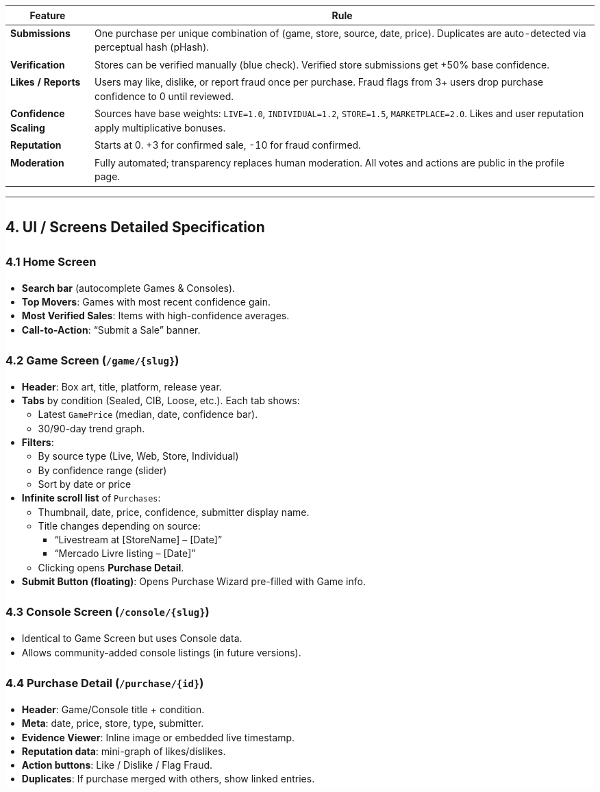 | Feature | Rule |
|----------|------|
| **Submissions** | One purchase per unique combination of (game, store, source, date, price). Duplicates are auto-detected via perceptual hash (pHash). |
| **Verification** | Stores can be verified manually (blue check). Verified store submissions get +50% base confidence. |
| **Likes / Reports** | Users may like, dislike, or report fraud once per purchase. Fraud flags from 3+ users drop purchase confidence to 0 until reviewed. |
| **Confidence Scaling** | Sources have base weights: `LIVE=1.0`, `INDIVIDUAL=1.2`, `STORE=1.5`, `MARKETPLACE=2.0`. Likes and user reputation apply multiplicative bonuses. |
| **Reputation** | Starts at 0. +3 for confirmed sale, -10 for fraud confirmed. |
| **Moderation** | Fully automated; transparency replaces human moderation. All votes and actions are public in the profile page. |

---

## 4. UI / Screens Detailed Specification

### 4.1 Home Screen
* **Search bar** (autocomplete Games & Consoles).
* **Top Movers**: Games with most recent confidence gain.
* **Most Verified Sales**: Items with high-confidence averages.
* **Call-to-Action**: “Submit a Sale” banner.

### 4.2 Game Screen (`/game/{slug}`)
* **Header**: Box art, title, platform, release year.
* **Tabs** by condition (Sealed, CIB, Loose, etc.). Each tab shows:
  * Latest `GamePrice` (median, date, confidence bar).
  * 30/90-day trend graph.
* **Filters**:
  * By source type (Live, Web, Store, Individual)
  * By confidence range (slider)
  * Sort by date or price
* **Infinite scroll list** of `Purchases`:
  * Thumbnail, date, price, confidence, submitter display name.
  * Title changes depending on source:  
    * “Livestream at [StoreName] – [Date]”  
    * “Mercado Livre listing – [Date]”
  * Clicking opens **Purchase Detail**.
* **Submit Button (floating)**: Opens Purchase Wizard pre-filled with Game info.

### 4.3 Console Screen (`/console/{slug}`)
* Identical to Game Screen but uses Console data.
* Allows community-added console listings (in future versions).

### 4.4 Purchase Detail (`/purchase/{id}`)
* **Header**: Game/Console title + condition.
* **Meta**: date, price, store, type, submitter.
* **Evidence Viewer**: Inline image or embedded live timestamp.
* **Reputation data**: mini-graph of likes/dislikes.
* **Action buttons**: Like / Dislike / Flag Fraud.
* **Duplicates**: If purchase merged with others, show linked entries.
